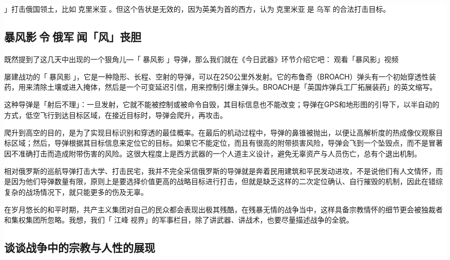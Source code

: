   </ok>
  」打击俄国领土，比如
  <ok href="/term/25540">
   克里米亚
  </ok>
  。但这个告状是无效的，因为英美为首的西方，认为
  <ok href="/term/25540">
   克里米亚
  </ok>
  是
  <ok href="/term/704977">
   乌军
  </ok>
  的合法打击目标。
 </p>
 <h2>
  <ok href="/term/874376">
   暴风影
  </ok>
  令
  <ok href="/term/80169">
   俄军
  </ok>
  闻「风」丧胆
 </h2>
 <p>
  既然提到了这几天中出现的一个狠角儿—「
  <ok href="/term/874376">
   暴风影
  </ok>
  」导弹，那么我们就在《今日武器》环节介绍它吧：
  <ok href="https://twitter.com/i/status/1671799902358188033">
   观看「暴风影」视频
  </ok>
 </p>
 <p>
  屡建战功的「
  <ok href="/term/874376">
   暴风影
  </ok>
  」，它是一种隐形、长程、空射的导弹，可以在250公里外发射。它的布鲁奇（BROACH）弹头有一个初始穿透性装药，用来清除土壤或进入掩体，然后是一个可变延迟引信，用来控制引爆主弹头。BROACH是「英国炸弹兵工厂拓展装药」的英文缩写。
 </p>
 <p>
  这种导弹是「射后不理」：一旦发射，它就不能被控制或被命令自毁，其目标信息也不能改变；导弹在GPS和地形图的引导下，以半自动的方式，低空飞行到达目标区域，在接近目标时，导弹会爬升，再攻击。
 </p>
 <p>
  爬升到高空的目的，是为了实现目标识别和穿透的最佳概率。在最后的机动过程中，导弹的鼻锥被抛出，以便让高解析度的热成像仪观察目标区域；然后，导弹根据其目标信息来定位它的目标。如果它不能定位，而且有很高的附带损害风险，导弹会飞到一个坠毁点，而不是冒著因不准确打击而造成附带伤害的风险。这很大程度上是西方武器的一个人道主义设计，避免无辜资产与人员伤亡，总有个退出机制。
 </p>
 <p>
  相对俄罗斯的巡航导弹打击大学、打击民宅，我并不完全采信俄罗斯的导弹就是奔着民用建筑和平民发动进攻，不是说他们有人文情怀，而是因为他们导弹数量有限，原则上是要选择价值更高的战略目标进行打击，但就是缺乏这样的二次定位确认、自行摧毁的机制，因此在错综复杂的战场情况下，就只能更多的伤及无辜。
 </p>
 <p>
  在岁月悠长的和平时期，共产主义集团对自己的民众都会表现出极其残酷，在残暴无情的战争当中，这样具备宗教情怀的细节更会被独裁者和集权集团所忽略。我想，我们「
  <ok href="/term/3461">
   江峰
  </ok>
  视界」的军事栏目，除了讲武器、讲战术，也要尽量描述战争的全貌。
 </p>
 <h2>
  谈谈战争中的宗教与人性的展现
 </h2>